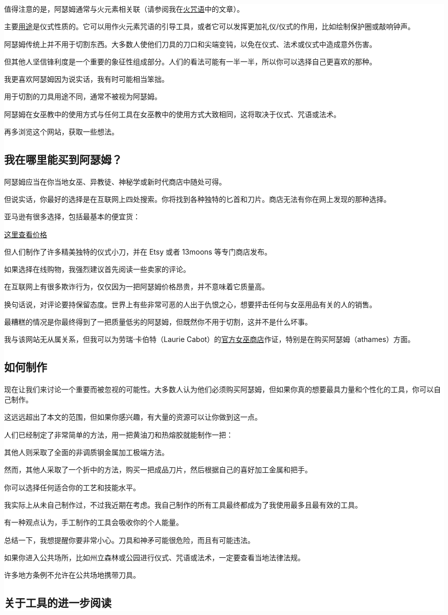 值得注意的是，阿瑟姆通常与火元素相关联（请参阅我在[火咒语](https://craftofwicca.com/fire-spells-elemental-magic/)中的文章）。

主要<u>用途</u>是仪式性质的。它可以用作火元素咒语的引导工具，或者它可以发挥更加礼仪/仪式的作用，比如绘制保护圈或敲响钟声。

阿瑟姆传统上并不用于切割东西。大多数人使他们刀具的刀口和尖端变钝，以免在仪式、法术或仪式中造成意外伤害。

但其他人坚信锋利度是一个重要的象征性组成部分。人们的看法可能有一半一半，所以你可以选择自己更喜欢的那种。

我更喜欢阿瑟姆因为说实话，我有时可能相当笨拙。

用于切割的刀具用途不同，通常不被视为阿瑟姆。

阿瑟姆在女巫教中的使用方式与任何工具在女巫教中的使用方式大致相同，这将取决于仪式、咒语或法术。

再多浏览这个网站，获取一些想法。

## 我在哪里能买到阿瑟姆？

阿瑟姆应当在你当地女巫、异教徒、神秘学或新时代商店中随处可得。

但说实话，你最好的选择是在互联网上四处搜索。你将找到各种独特的匕首和刀片。商店无法有你在网上发现的那种选择。

亚马逊有很多选择，包括最基本的便宜货：

[这里查看价格](https://amzn.to/2TgdhnA)

但人们制作了许多精美独特的仪式小刀，并在 Etsy 或者 13moons 等专门商店发布。

如果选择在线购物，我强烈建议首先阅读一些卖家的评论。

在互联网上有很多欺诈行为，仅仅因为一把阿瑟姆价格昂贵，并不意味着它质量高。

换句话说，对评论要持保留态度。世界上有些非常可恶的人出于仇恨之心，想要抨击任何与女巫用品有关的人的销售。

最糟糕的情况是你最终得到了一把质量低劣的阿瑟姆，但既然你不用于切割，这并不是什么坏事。

我与该网站无从属关系，但我可以为劳瑞·卡伯特（Laurie Cabot）的[官方女巫商店](http://www.theofficialwitchshoppe.net/index.php?main_page=index&cPath=7)作证，特别是在购买阿瑟姆（athames）方面。

## 如何制作

现在让我们来讨论一个重要而被忽视的可能性。大多数人认为他们必须购买阿瑟姆，但如果你真的想要最具力量和个性化的工具，你可以自己制作。

这远远超出了本文的范围，但如果你感兴趣，有大量的资源可以让你做到这一点。

人们已经制定了非常简单的方法，用一把黄油刀和热熔胶就能制作一把：

其他人则采取了全面的非调质钢金属加工极端方法。

然而，<g class="gr_ gr_4 gr-alert gr_spell gr_inline_cards gr_run_anim ContextualSpelling multiReplace" id="4" data-gr-id="4">其他</g>人采取了一个折中的方法，购买一把成品刀片，然后根据自己的喜好加工金属和把手。

你可以选择任何适合你的工艺和技能水平。

我实际上从未自己制作过，不过我近期在考虑。我自己制作的所有工具最终都成为了我使用最多且最有效的工具。

有一种观点认为，手工制作的工具会吸收你的个人能量。

总结一下，我想提醒你要非常小心。刀具和神矛可能很危险，而且有可能违法。

如果你进入公共场所，比如州立森林或公园进行仪式、咒语或法术，一定要查看当地法律法规。

许多地方条例不允许在公共场地携带刀具。

## 关于工具的进一步阅读

